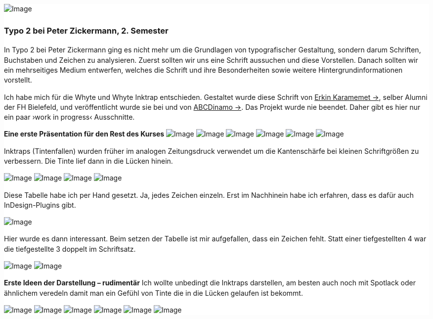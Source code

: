 ![Image](/004-kd/iw19/IMG_1409.jpeg)

### Typo 2 bei Peter Zickermann, 2. Semester

In Typo 2 bei Peter Zickermann ging es nicht mehr um die Grundlagen von typografischer Gestaltung, sondern darum Schriften, Buchstaben und Zeichen zu analysieren. Zuerst sollten wir uns eine Schrift aussuchen und diese Vorstellen. Danach sollten wir ein mehrseitiges Medium entwerfen, welches die Schrift und ihre Besonderheiten sowie weitere Hintergrundinformationen vorstellt.

Ich habe mich für die Whyte und Whyte Inktrap entschieden. Gestaltet wurde diese Schrift von [Erkin Karamemet ->](https://www.instagram.com/erkin_karamemet/), selber Alumni der FH Bielefeld, und veröffentlicht wurde sie bei und von [ABCDinamo ->](https://www.abcdinamo.com/front). Das Projekt wurde nie beendet. Daher gibt es hier nur ein paar ›work in progress‹ Ausschnitte.

**Eine erste Präsentation für den Rest des Kurses**
![Image](/004-kd/typo2/whyte_inktrap_präsentation.png)
![Image](/004-kd/typo2/whyte_inktrap_präsentation2.png)
![Image](/004-kd/typo2/whyte_inktrap_präsentation3.png)
![Image](/004-kd/typo2/whyte_inktrap_präsentation4.png)
![Image](/004-kd/typo2/whyte_inktrap_präsentation5.png)
![Image](/004-kd/typo2/whyte_inktrap_präsentation6.png)

Inktraps (Tintenfallen) wurden früher im analogen Zeitungsdruck verwendet um die Kantenschärfe bei kleinen Schriftgrößen zu verbessern. Die Tinte lief dann in die Lücken hinein.

![Image](/004-kd/typo2/whyte_inktrap_präsentation7.png)
![Image](/004-kd/typo2/whyte_inktrap_präsentation8.png)
![Image](/004-kd/typo2/whyte_inktrap_präsentation9.png)
![Image](/004-kd/typo2/whyte_inktrap_präsentation10.png)

Diese Tabelle habe ich per Hand gesetzt. Ja, jedes Zeichen einzeln. Erst im Nachhinein habe ich erfahren, dass es dafür auch InDesign-Plugins gibt.

![Image](/004-kd/typo2/whyte_inktrap_präsentation11.png)

Hier wurde es dann interessant. Beim setzen der Tabelle ist mir aufgefallen, dass ein Zeichen fehlt. Statt einer tiefgestellten 4 war die tiefgestellte 3 doppelt im Schriftsatz.

![Image](/004-kd/typo2/whyte_inktrap_präsentation12.png)
![Image](/004-kd/typo2/whyte_inktrap_präsentation13.png)

**Erste Ideen der Darstellung – rudimentär**
Ich wollte unbedingt die Inktraps darstellen, am besten auch noch mit Spotlack oder ähnlichem veredeln damit man ein Gefühl von Tinte die in die Lücken gelaufen ist bekommt.

![Image](/004-kd/typo2/inktrap_idee.png)
![Image](/004-kd/typo2/inktrap_idee2.png)
![Image](/004-kd/typo2/inktrap_idee3.png)
![Image](/004-kd/typo2/inktrap_idee4.png)
![Image](/004-kd/typo2/inktrap_idee5.png)
![Image](/004-kd/typo2/inktrap_idee6.png)

